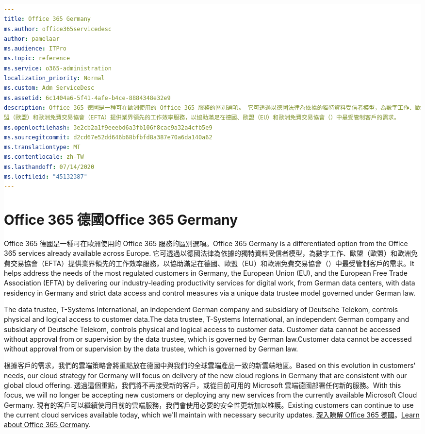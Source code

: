 ```yaml
---
title: Office 365 Germany
ms.author: office365servicedesc
author: pamelaar
ms.audience: ITPro
ms.topic: reference
ms.service: o365-administration
localization_priority: Normal
ms.custom: Adm_ServiceDesc
ms.assetid: 6c1404a6-5f41-4afe-b4ce-8884348e32e9
description: Office 365 德國是一種可在歐洲使用的 Office 365 服務的區別選項。 它可透過以德國法律為依據的獨特資料受信者模型，為數字工作、歐盟（歐盟）和歐洲免費交易協會（EFTA）提供業界領先的工作效率服務，以協助滿足在德國、歐盟（EU）和歐洲免費交易協會（）中最受管制客戶的需求。
ms.openlocfilehash: 3e2cb2a1f9eeebd6a3fb106f8cac9a32a4cfb5e9
ms.sourcegitcommit: d2cd67e52dd646b68bfbfd8a387e70a6da140a62
ms.translationtype: MT
ms.contentlocale: zh-TW
ms.lasthandoff: 07/14/2020
ms.locfileid: "45132387"
---
```

# <a name="office-365-germany"></a><span data-ttu-id="35e1f-104">Office 365 德國</span><span class="sxs-lookup"><span data-stu-id="35e1f-104">Office 365 Germany</span></span>

<span data-ttu-id="35e1f-105">Office 365 德國是一種可在歐洲使用的 Office 365 服務的區別選項。</span><span class="sxs-lookup"><span data-stu-id="35e1f-105">Office 365 Germany is a differentiated option from the Office 365 services already available across Europe.</span></span> <span data-ttu-id="35e1f-106">它可透過以德國法律為依據的獨特資料受信者模型，為數字工作、歐盟（歐盟）和歐洲免費交易協會（EFTA）提供業界領先的工作效率服務，以協助滿足在德國、歐盟（EU）和歐洲免費交易協會（）中最受管制客戶的需求。</span><span class="sxs-lookup"><span data-stu-id="35e1f-106">It helps address the needs of the most regulated customers in Germany, the European Union (EU), and the European Free Trade Association (EFTA) by delivering our industry-leading productivity services for digital work, from German data centers, with data residency in Germany and strict data access and control measures via a unique data trustee model governed under German law.</span></span>

<span data-ttu-id="35e1f-107">The data trustee, T-Systems International, an independent German company and subsidiary of Deutsche Telekom, controls physical and logical access to customer data.</span><span class="sxs-lookup"><span data-stu-id="35e1f-107">The data trustee, T-Systems International, an independent German company and subsidiary of Deutsche Telekom, controls physical and logical access to customer data.</span></span> <span data-ttu-id="35e1f-108">Customer data cannot be accessed without approval from or supervision by the data trustee, which is governed by German law.</span><span class="sxs-lookup"><span data-stu-id="35e1f-108">Customer data cannot be accessed without approval from or supervision by the data trustee, which is governed by German law.</span></span>

<span data-ttu-id="35e1f-109">根據客戶的需求，我們的雲端策略會將重點放在德國中與我們的全球雲端產品一致的新雲端地區。</span><span class="sxs-lookup"><span data-stu-id="35e1f-109">Based on this evolution in customers' needs, our cloud strategy for Germany will focus on delivery of the new cloud regions in Germany that are consistent with our global cloud offering.</span></span> <span data-ttu-id="35e1f-110">透過這個重點，我們將不再接受新的客戶，或從目前可用的 Microsoft 雲端德國部署任何新的服務。</span><span class="sxs-lookup"><span data-stu-id="35e1f-110">With this focus, we will no longer be accepting new customers or deploying any new services from the currently available Microsoft Cloud Germany.</span></span> <span data-ttu-id="35e1f-111">現有的客戶可以繼續使用目前的雲端服務，我們會使用必要的安全性更新加以維護。</span><span class="sxs-lookup"><span data-stu-id="35e1f-111">Existing customers can continue to use the current cloud services available today, which we'll maintain with necessary security updates.</span></span> <span data-ttu-id="35e1f-112">[深入瞭解 Office 365 德國](https://support.office.com/article/Learn-about-Office-365-Germany-8a5a4bbc-667a-4cac-8769-d8ac9015db4c?ui=en-US&amp;rs=en-US&amp;ad=US)。</span><span class="sxs-lookup"><span data-stu-id="35e1f-112">[Learn about Office 365 Germany](https://support.office.com/article/Learn-about-Office-365-Germany-8a5a4bbc-667a-4cac-8769-d8ac9015db4c?ui=en-US&amp;rs=en-US&amp;ad=US).</span></span>
